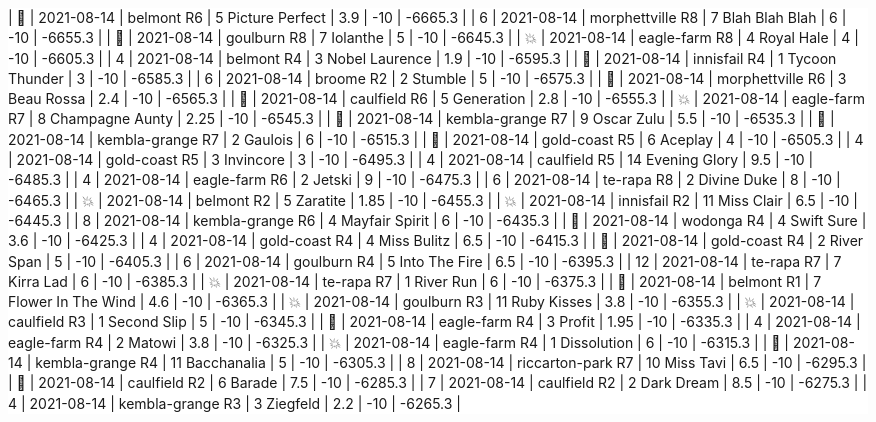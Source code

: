 | :2nd_place_medal: | 2021-08-14 | belmont R6        | 5 Picture Perfect    |   3.9  |      -10 |  -6665.3 |
| 6                 | 2021-08-14 | morphettville R8  | 7 Blah Blah Blah     |   6    |      -10 |  -6655.3 |
| :2nd_place_medal: | 2021-08-14 | goulburn R8       | 7 Iolanthe           |   5    |      -10 |  -6645.3 |
| :boom:            | 2021-08-14 | eagle-farm R8     | 4 Royal Hale         |   4    |      -10 |  -6605.3 |
| 4                 | 2021-08-14 | belmont R4        | 3 Nobel Laurence     |   1.9  |      -10 |  -6595.3 |
| :3rd_place_medal: | 2021-08-14 | innisfail R4      | 1 Tycoon Thunder     |   3    |      -10 |  -6585.3 |
| 6                 | 2021-08-14 | broome R2         | 2 Stumble            |   5    |      -10 |  -6575.3 |
| :2nd_place_medal: | 2021-08-14 | morphettville R6  | 3 Beau Rossa         |   2.4  |      -10 |  -6565.3 |
| :3rd_place_medal: | 2021-08-14 | caulfield R6      | 5 Generation         |   2.8  |      -10 |  -6555.3 |
| :boom:            | 2021-08-14 | eagle-farm R7     | 8 Champagne Aunty    |   2.25 |      -10 |  -6545.3 |
| :3rd_place_medal: | 2021-08-14 | kembla-grange R7  | 9 Oscar Zulu         |   5.5  |      -10 |  -6535.3 |
| :2nd_place_medal: | 2021-08-14 | kembla-grange R7  | 2 Gaulois            |   6    |      -10 |  -6515.3 |
| :3rd_place_medal: | 2021-08-14 | gold-coast R5     | 6 Aceplay            |   4    |      -10 |  -6505.3 |
| 4                 | 2021-08-14 | gold-coast R5     | 3 Invincore          |   3    |      -10 |  -6495.3 |
| 4                 | 2021-08-14 | caulfield R5      | 14 Evening Glory     |   9.5  |      -10 |  -6485.3 |
| 4                 | 2021-08-14 | eagle-farm R6     | 2 Jetski             |   9    |      -10 |  -6475.3 |
| 6                 | 2021-08-14 | te-rapa R8        | 2 Divine Duke        |   8    |      -10 |  -6465.3 |
| :boom:            | 2021-08-14 | belmont R2        | 5 Zaratite           |   1.85 |      -10 |  -6455.3 |
| :boom:            | 2021-08-14 | innisfail R2      | 11 Miss Clair        |   6.5  |      -10 |  -6445.3 |
| 8                 | 2021-08-14 | kembla-grange R6  | 4 Mayfair Spirit     |   6    |      -10 |  -6435.3 |
| :3rd_place_medal: | 2021-08-14 | wodonga R4        | 4 Swift Sure         |   3.6  |      -10 |  -6425.3 |
| 4                 | 2021-08-14 | gold-coast R4     | 4 Miss Bulitz        |   6.5  |      -10 |  -6415.3 |
| :2nd_place_medal: | 2021-08-14 | gold-coast R4     | 2 River Span         |   5    |      -10 |  -6405.3 |
| 6                 | 2021-08-14 | goulburn R4       | 5 Into The Fire      |   6.5  |      -10 |  -6395.3 |
| 12                | 2021-08-14 | te-rapa R7        | 7 Kirra Lad          |   6    |      -10 |  -6385.3 |
| :boom:            | 2021-08-14 | te-rapa R7        | 1 River Run          |   6    |      -10 |  -6375.3 |
| :3rd_place_medal: | 2021-08-14 | belmont R1        | 7 Flower In The Wind |   4.6  |      -10 |  -6365.3 |
| :boom:            | 2021-08-14 | goulburn R3       | 11 Ruby Kisses       |   3.8  |      -10 |  -6355.3 |
| :boom:            | 2021-08-14 | caulfield R3      | 1 Second Slip        |   5    |      -10 |  -6345.3 |
| :3rd_place_medal: | 2021-08-14 | eagle-farm R4     | 3 Profit             |   1.95 |      -10 |  -6335.3 |
| 4                 | 2021-08-14 | eagle-farm R4     | 2 Matowi             |   3.8  |      -10 |  -6325.3 |
| :boom:            | 2021-08-14 | eagle-farm R4     | 1 Dissolution        |   6    |      -10 |  -6315.3 |
| :3rd_place_medal: | 2021-08-14 | kembla-grange R4  | 11 Bacchanalia       |   5    |      -10 |  -6305.3 |
| 8                 | 2021-08-14 | riccarton-park R7 | 10 Miss Tavi         |   6.5  |      -10 |  -6295.3 |
| :2nd_place_medal: | 2021-08-14 | caulfield R2      | 6 Barade             |   7.5  |      -10 |  -6285.3 |
| 7                 | 2021-08-14 | caulfield R2      | 2 Dark Dream         |   8.5  |      -10 |  -6275.3 |
| 4                 | 2021-08-14 | kembla-grange R3  | 3 Ziegfeld           |   2.2  |      -10 |  -6265.3 |